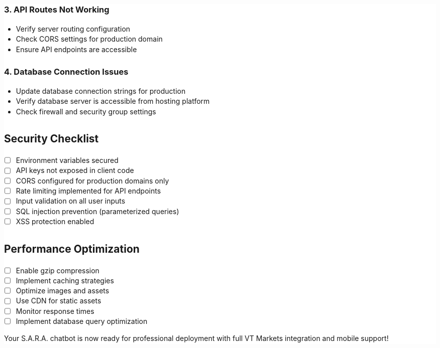 ### 3. API Routes Not Working
- Verify server routing configuration
- Check CORS settings for production domain
- Ensure API endpoints are accessible

### 4. Database Connection Issues
- Update database connection strings for production
- Verify database server is accessible from hosting platform
- Check firewall and security group settings

## Security Checklist

- [ ] Environment variables secured
- [ ] API keys not exposed in client code
- [ ] CORS configured for production domains only
- [ ] Rate limiting implemented for API endpoints
- [ ] Input validation on all user inputs
- [ ] SQL injection prevention (parameterized queries)
- [ ] XSS protection enabled

## Performance Optimization

- [ ] Enable gzip compression
- [ ] Implement caching strategies
- [ ] Optimize images and assets
- [ ] Use CDN for static assets
- [ ] Monitor response times
- [ ] Implement database query optimization

Your S.A.R.A. chatbot is now ready for professional deployment with full VT Markets integration and mobile support!